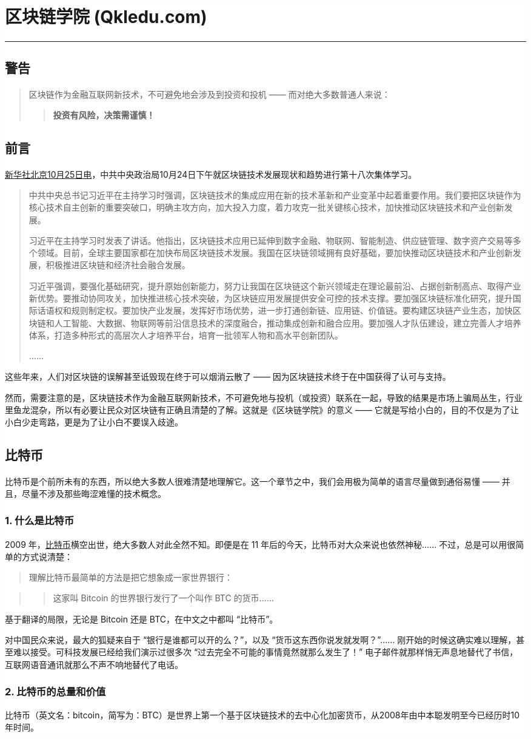 # 区块链学院 (Qkledu.com)

-----

## 警告

> 区块链作为金融互联网新技术，不可避免地会涉及到投资和投机 —— 而对绝大多数普通人来说：
>
> > **投资有风险，决策需谨慎！**

## 前言

[新华社北京10月25日电](http://www.xinhuanet.com/politics/2019-10/25/c_1125153665.htm)，中共中央政治局10月24日下午就区块链技术发展现状和趋势进行第十八次集体学习。

> 中共中央总书记习近平在主持学习时强调，区块链技术的集成应用在新的技术革新和产业变革中起着重要作用。我们要把区块链作为核心技术自主创新的重要突破口，明确主攻方向，加大投入力度，着力攻克一批关键核心技术，加快推动区块链技术和产业创新发展。
>
> 习近平在主持学习时发表了讲话。他指出，区块链技术应用已延伸到数字金融、物联网、智能制造、供应链管理、数字资产交易等多个领域。目前，全球主要国家都在加快布局区块链技术发展。我国在区块链领域拥有良好基础，要加快推动区块链技术和产业创新发展，积极推进区块链和经济社会融合发展。
>
> 习近平强调，要强化基础研究，提升原始创新能力，努力让我国在区块链这个新兴领域走在理论最前沿、占据创新制高点、取得产业新优势。要推动协同攻关，加快推进核心技术突破，为区块链应用发展提供安全可控的技术支撑。要加强区块链标准化研究，提升国际话语权和规则制定权。要加快产业发展，发挥好市场优势，进一步打通创新链、应用链、价值链。要构建区块链产业生态，加快区块链和人工智能、大数据、物联网等前沿信息技术的深度融合，推动集成创新和融合应用。要加强人才队伍建设，建立完善人才培养体系，打造多种形式的高层次人才培养平台，培育一批领军人物和高水平创新团队。
>
> ……

这些年来，人们对区块链的误解甚至诋毁现在终于可以烟消云散了 —— 因为区块链技术终于在中国获得了认可与支持。

然而，需要注意的是，区块链技术作为金融互联网新技术，不可避免地与投机（或投资）联系在一起，导致的结果是市场上骗局丛生，行业里鱼龙混杂，所以有必要让民众对区块链有正确且清楚的了解。这就是《区块链学院》的意义 —— 它就是写给小白的，目的不仅是为了让小白少走弯路，更是为了让小白不要误入歧途。


## 比特币

比特币是个前所未有的东西，所以绝大多数人很难清楚地理解它。这一个章节之中，我们会用极为简单的语言尽量做到通俗易懂 —— 并且，尽量不涉及那些晦涩难懂的技术概念。

### 1. 什么是比特币

2009 年，[比特币](https://bitcoin.org)横空出世，绝大多数人对此全然不知。即便是在 11 年后的今天，比特币对大众来说也依然神秘…… 不过，总是可以用很简单的方式说清楚：

> 理解比特币最简单的方法是把它想象成一家世界银行：

> > 这家叫 Bitcoin 的世界银行发行了一个叫作 BTC 的货币……

基于翻译的局限，无论是 Bitcoin 还是 BTC，在中文之中都叫 “比特币”。

对中国民众来说，最大的狐疑来自于 “银行是谁都可以开的么？”，以及 “货币这东西你说发就发啊？”…… 刚开始的时候这确实难以理解，甚至难以接受。可科技发展已经给我们演示过很多次 “过去完全不可能的事情竟然就那么发生了！” 电子邮件就那样悄无声息地替代了书信，互联网语音通讯就那么不声不响地替代了电话。

### 2. 比特币的总量和价值

比特币（英文名：bitcoin，简写为：BTC）是世界上第一个基于区块链技术的去中心化加密货币，从2008年由中本聪发明至今已经历时10年时间。

